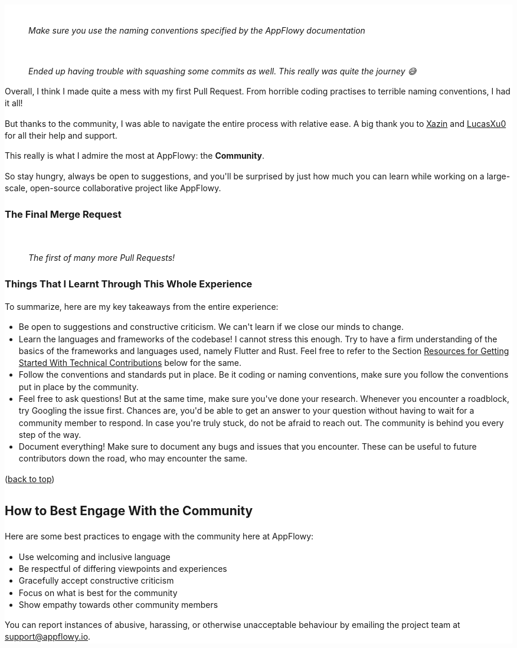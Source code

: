 <figure><img src="https://github.com/JRS296/AppFlowy-Docs/assets/70965472/ebd65d9e-70c5-4801-ac53-ff0459ee17f2" alt=""><figcaption><p><em>Make sure you use the naming conventions specified by the AppFlowy documentation</em></p></figcaption></figure>

<figure><img src="https://github.com/JRS296/AppFlowy-Docs/assets/70965472/c1e546a5-9c97-4682-9b23-a44f9d39c553" alt=""><figcaption><p><em>Ended up having trouble with squashing some commits as well. This really was quite the journey 😅</em></p></figcaption></figure>

Overall, I think I made quite a mess with my first Pull Request. From horrible coding practises to terrible naming conventions, I had it all!

But thanks to the community, I was able to navigate the entire process with relative ease. A big thank you to [Xazin](https://github.com/Xazin) and [LucasXu0](https://github.com/LucasXu0) for all their help and support.

This really is what I admire the most at AppFlowy: the **Community**.

So stay hungry, always be open to suggestions, and you'll be surprised by just how much you can learn while working on a large-scale, open-source collaborative project like AppFlowy.

### The Final Merge Request

<figure><img src="https://github.com/JRS296/AppFlowy-Docs/assets/70965472/1a57eece-041f-4862-a99f-0bc604179740" alt=""><figcaption><p><em>The first of many more Pull Requests!</em></p></figcaption></figure>

### Things That I Learnt Through This Whole Experience

To summarize, here are my key takeaways from the entire experience:

* Be open to suggestions and constructive criticism. We can't learn if we close our minds to change.
* Learn the languages and frameworks of the codebase! I cannot stress this enough. Try to have a firm understanding of the basics of the frameworks and languages used, namely Flutter and Rust. Feel free to refer to the Section [Resources for Getting Started With Technical Contributions](draft-how-to-contribute-to-appflowy.md#resources-for-getting-started-with-technical-contributions) below for the same.
* Follow the conventions and standards put in place. Be it coding or naming conventions, make sure you follow the conventions put in place by the community.
* Feel free to ask questions! But at the same time, make sure you've done your research. Whenever you encounter a roadblock, try Googling the issue first. Chances are, you'd be able to get an answer to your question without having to wait for a community member to respond. In case you're truly stuck, do not be afraid to reach out. The community is behind you every step of the way.
* Document everything! Make sure to document any bugs and issues that you encounter. These can be useful to future contributors down the road, who may encounter the same.

([back to top](draft-how-to-contribute-to-appflowy.md#introduction))

## How to Best Engage With the Community

Here are some best practices to engage with the community here at AppFlowy:

* Use welcoming and inclusive language
* Be respectful of differing viewpoints and experiences
* Gracefully accept constructive criticism
* Focus on what is best for the community
* Show empathy towards other community members

You can report instances of abusive, harassing, or otherwise unacceptable behaviour by emailing the project team at support@appflowy.io.
